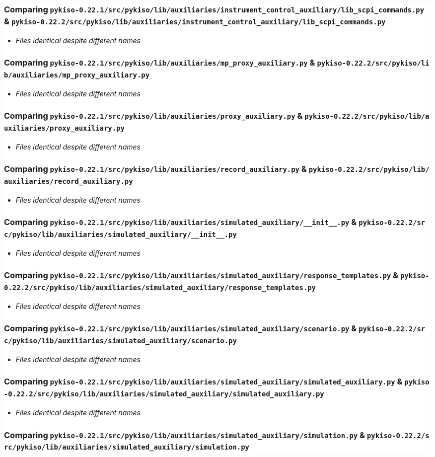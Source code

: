 ### Comparing `pykiso-0.22.1/src/pykiso/lib/auxiliaries/instrument_control_auxiliary/lib_scpi_commands.py` & `pykiso-0.22.2/src/pykiso/lib/auxiliaries/instrument_control_auxiliary/lib_scpi_commands.py`

 * *Files identical despite different names*

### Comparing `pykiso-0.22.1/src/pykiso/lib/auxiliaries/mp_proxy_auxiliary.py` & `pykiso-0.22.2/src/pykiso/lib/auxiliaries/mp_proxy_auxiliary.py`

 * *Files identical despite different names*

### Comparing `pykiso-0.22.1/src/pykiso/lib/auxiliaries/proxy_auxiliary.py` & `pykiso-0.22.2/src/pykiso/lib/auxiliaries/proxy_auxiliary.py`

 * *Files identical despite different names*

### Comparing `pykiso-0.22.1/src/pykiso/lib/auxiliaries/record_auxiliary.py` & `pykiso-0.22.2/src/pykiso/lib/auxiliaries/record_auxiliary.py`

 * *Files identical despite different names*

### Comparing `pykiso-0.22.1/src/pykiso/lib/auxiliaries/simulated_auxiliary/__init__.py` & `pykiso-0.22.2/src/pykiso/lib/auxiliaries/simulated_auxiliary/__init__.py`

 * *Files identical despite different names*

### Comparing `pykiso-0.22.1/src/pykiso/lib/auxiliaries/simulated_auxiliary/response_templates.py` & `pykiso-0.22.2/src/pykiso/lib/auxiliaries/simulated_auxiliary/response_templates.py`

 * *Files identical despite different names*

### Comparing `pykiso-0.22.1/src/pykiso/lib/auxiliaries/simulated_auxiliary/scenario.py` & `pykiso-0.22.2/src/pykiso/lib/auxiliaries/simulated_auxiliary/scenario.py`

 * *Files identical despite different names*

### Comparing `pykiso-0.22.1/src/pykiso/lib/auxiliaries/simulated_auxiliary/simulated_auxiliary.py` & `pykiso-0.22.2/src/pykiso/lib/auxiliaries/simulated_auxiliary/simulated_auxiliary.py`

 * *Files identical despite different names*

### Comparing `pykiso-0.22.1/src/pykiso/lib/auxiliaries/simulated_auxiliary/simulation.py` & `pykiso-0.22.2/src/pykiso/lib/auxiliaries/simulated_auxiliary/simulation.py`
